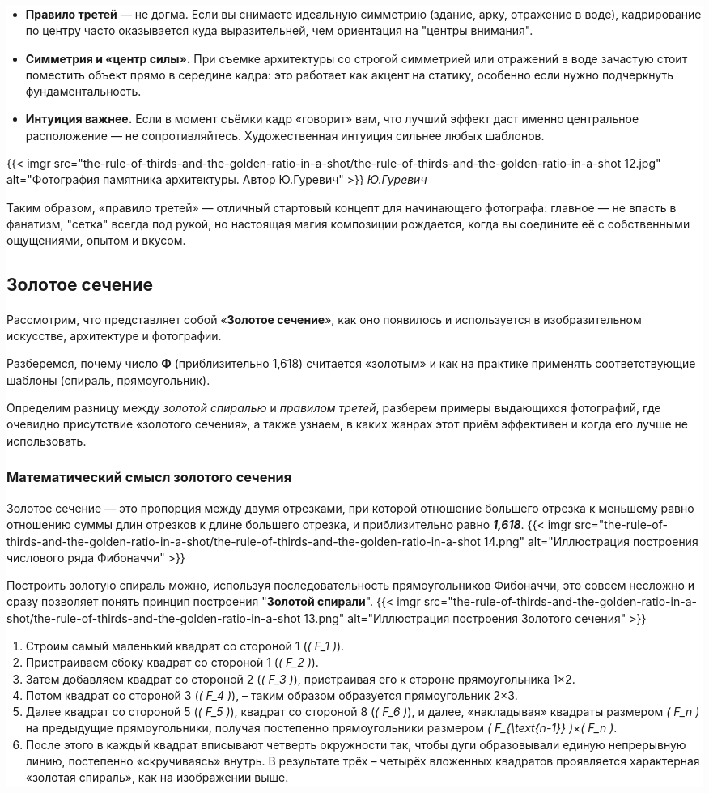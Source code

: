 - **Правило третей** — не догма. Если вы снимаете идеальную симметрию (здание, арку, отражение в воде), кадрирование по центру часто оказывается куда выразительней, чем ориентация на "центры внимания".

- **Симметрия и «центр силы».** При съемке архитектуры со строгой симметрией или отражений в воде зачастую стоит поместить объект прямо в середине кадра: это работает как акцент на статику, особенно если нужно подчеркнуть фундаментальность.

- **Интуиция важнее.** Если в момент съёмки кадр «говорит» вам, что лучший эффект даст именно центральное расположение — не сопротивляйтесь. Художественная интуиция сильнее любых шаблонов.

{{< imgr src="the-rule-of-thirds-and-the-golden-ratio-in-a-shot/the-rule-of-thirds-and-the-golden-ratio-in-a-shot 12.jpg" alt="Фотография памятника архитектуры. Автор Ю.Гуревич" >}}
*Ю.Гуревич*

Таким образом, «правило третей» — отличный стартовый концепт для начинающего фотографа: главное — не впасть в фанатизм, "сетка" всегда под рукой, но настоящая магия композиции рождается, когда вы соедините её с собственными ощущениями, опытом и вкусом.

## Золотое сечение

Рассмотрим, что представляет собой «**Золотое сечение**», как оно появилось и используется в изобразительном искусстве, архитектуре и фотографии.

Разберемся, почему число **Φ** (приблизительно 1,618) считается «золотым» и как на практике применять соответствующие шаблоны (спираль, прямоугольник).

Определим разницу между *золотой спиралью* и *правилом третей*, разберем примеры выдающихся фотографий, где очевидно присутствие «золотого сечения», а также узнаем, в каких жанрах этот приём эффективен и когда его лучше не использовать.

### Математический смысл золотого сечения

Золотое сечение — это пропорция между двумя отрезками, при которой отношение большего отрезка к меньшему равно отношению суммы длин отрезков к длине большего отрезка, и приблизительно равно ***1,618***.
{{< imgr src="the-rule-of-thirds-and-the-golden-ratio-in-a-shot/the-rule-of-thirds-and-the-golden-ratio-in-a-shot 14.png" alt="Иллюстрация построения числового ряда Фибоначчи" >}}

Построить золотую спираль можно, используя последовательность прямоугольников Фибоначчи, это совсем несложно и сразу позволяет понять принцип построения "**Золотой спирали**".
{{< imgr src="the-rule-of-thirds-and-the-golden-ratio-in-a-shot/the-rule-of-thirds-and-the-golden-ratio-in-a-shot 13.png" alt="Иллюстрация построения Золотого сечения" >}}

1. Строим самый маленький квадрат со стороной 1 (*\( F_1 \)*).
2. Пристраиваем сбоку квадрат со стороной 1 (*\( F_2 \)*).
3. Затем добавляем квадрат со стороной 2 (*\( F_3 \)*), пристраивая его к стороне прямоугольника 1×2.
4. Потом квадрат со стороной 3 (*\( F_4 \)*), – таким образом образуется прямоугольник 2×3.
5. Далее квадрат со стороной 5 (*\( F_5 \)*), квадрат со стороной 8 (*\( F_6 \)*), и далее,  «накладывая» квадраты размером *\( F_n \)* на предыдущие прямоугольники, получая постепенно прямоугольники размером *\( F_{\text{n-1}} \)*×*\( F_n \)*.
6. После этого в каждый квадрат вписывают четверть окружности так, чтобы дуги образовывали единую непрерывную линию, постепенно «скручиваясь» внутрь. В результате трёх – четырёх вложенных квадратов проявляется характерная «золотая спираль», как на изображении выше.
